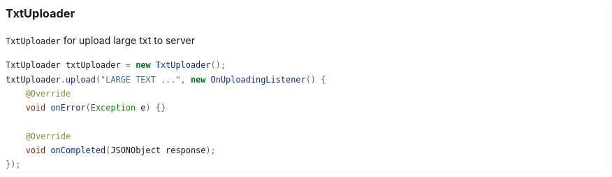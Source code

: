 ### TxtUploader

`TxtUploader` for upload large txt to server

```java
TxtUploader txtUploader = new TxtUploader();
txtUploader.upload("LARGE TEXT ...", new OnUploadingListener() {
	@Override
	void onError(Exception e) {}
	
	@Override
	void onCompleted(JSONObject response);
});
```